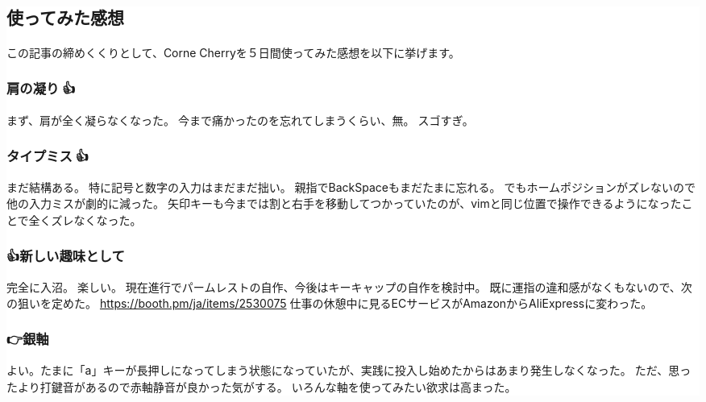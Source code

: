 ## 使ってみた感想

この記事の締めくくりとして、Corne Cherryを５日間使ってみた感想を以下に挙げます。

### 肩の凝り 👍
まず、肩が全く凝らなくなった。
今まで痛かったのを忘れてしまうくらい、無。
スゴすぎ。

### タイプミス 👍
まだ結構ある。
特に記号と数字の入力はまだまだ拙い。
親指でBackSpaceもまだたまに忘れる。
でもホームポジションがズレないので他の入力ミスが劇的に減った。
矢印キーも今までは割と右手を移動してつかっていたのが、vimと同じ位置で操作できるようになったことで全くズレなくなった。

### 👍新しい趣味として
完全に入沼。
楽しい。
現在進行でパームレストの自作、今後はキーキャップの自作を検討中。
既に運指の違和感がなくもないので、次の狙いを定めた。
https://booth.pm/ja/items/2530075
仕事の休憩中に見るECサービスがAmazonからAliExpressに変わった。

### 👉銀軸

よい。たまに「a」キーが長押しになってしまう状態になっていたが、実践に投入し始めたからはあまり発生しなくなった。
ただ、思ったより打鍵音があるので赤軸静音が良かった気がする。
いろんな軸を使ってみたい欲求は高まった。
